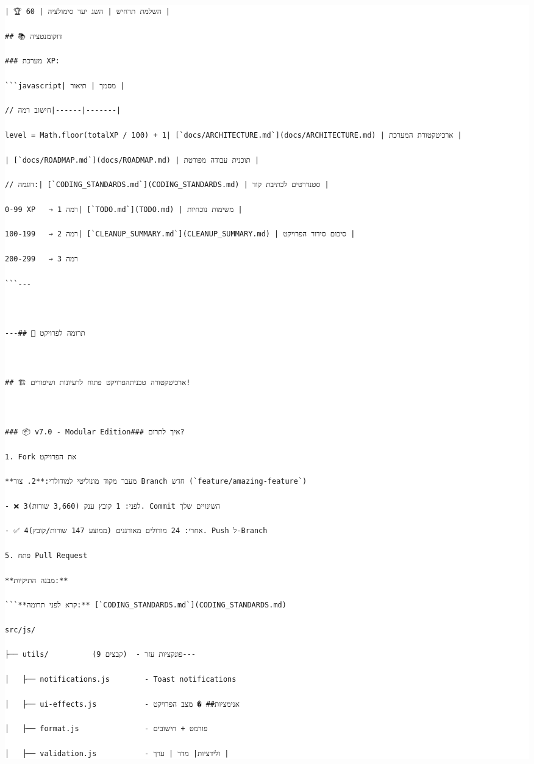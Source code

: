 ```- [x] יצירת מבנה תיקיות מסודר
| 🏆 השלמת תרחיש | השג יעד סימולציה | 60 |

## 📚 דוקומנטציה

### מערכת XP:

```javascript| מסמך | תיאור |

// חישוב רמה|------|-------|

level = Math.floor(totalXP / 100) + 1| [`docs/ARCHITECTURE.md`](docs/ARCHITECTURE.md) | ארכיטקטורת המערכת |

| [`docs/ROADMAP.md`](docs/ROADMAP.md) | תוכנית עבודה מפורטת |

// דוגמה:| [`CODING_STANDARDS.md`](CODING_STANDARDS.md) | סטנדרטים לכתיבת קוד |

0-99 XP   → רמה 1| [`TODO.md`](TODO.md) | משימות נוכחיות |

100-199   → רמה 2| [`CLEANUP_SUMMARY.md`](CLEANUP_SUMMARY.md) | סיכום סידור הפרויקט |

200-299   → רמה 3

```---



---## 🤝 תרומה לפרויקט



## 🏗️ ארכיטקטורה טכניתהפרויקט פתוח לרעיונות ושיפורים!



### 📦 v7.0 - Modular Edition### איך לתרום?

1. Fork את הפרויקט

**מעבר מקוד מונוליטי למודולרי:**2. צור Branch חדש (`feature/amazing-feature`)

- ❌ לפני: 1 קובץ ענק (3,660 שורות)3. Commit השינויים שלך

- ✅ אחרי: 24 מודולים מאורגנים (ממוצע 147 שורות/קובץ)4. Push ל-Branch

5. פתח Pull Request

**מבנה התיקיות:**

```**קרא לפני תרומה:** [`CODING_STANDARDS.md`](CODING_STANDARDS.md)

src/js/

├── utils/          (9 קבצים)  - פונקציות עזר---

│   ├── notifications.js        - Toast notifications

│   ├── ui-effects.js           - אנימציות## � מצב הפרויקט

│   ├── format.js               - פורמט + חישובים

│   ├── validation.js           - ולידציות| מדד | ערך |

```